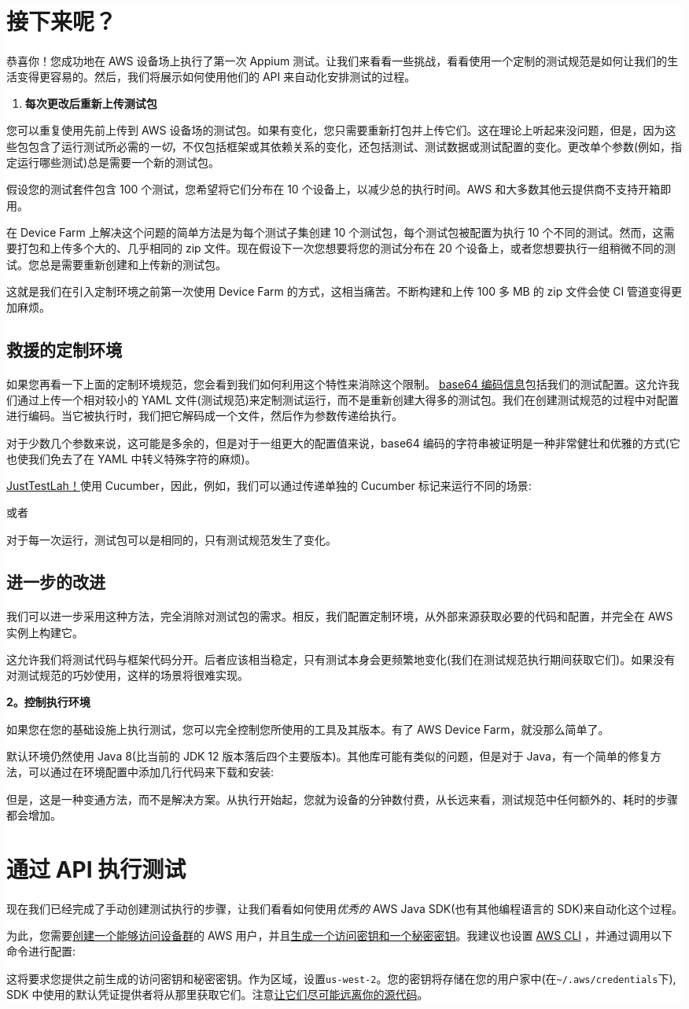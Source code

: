 # 接下来呢？

恭喜你！您成功地在 AWS 设备场上执行了第一次 Appium 测试。让我们来看看一些挑战，看看使用一个定制的测试规范是如何让我们的生活变得更容易的。然后，我们将展示如何使用他们的 API 来自动化安排测试的过程。

1.  **每次更改后重新上传测试包**

您可以重复使用先前上传到 AWS 设备场的测试包。如果有变化，您只需要重新打包并上传它们。这在理论上听起来没问题，但是，因为这些包包含了运行测试所必需的*一切*，不仅包括框架或其依赖关系的变化，还包括测试、测试数据或测试配置的变化。更改单个参数(例如，指定运行哪些测试)总是需要一个新的测试包。

假设您的测试套件包含 100 个测试，您希望将它们分布在 10 个设备上，以减少总的执行时间。AWS 和大多数其他云提供商不支持开箱即用。

在 Device Farm 上解决这个问题的简单方法是为每个测试子集创建 10 个测试包，每个测试包被配置为执行 10 个不同的测试。然而，这需要打包和上传多个大的、几乎相同的 zip 文件。现在假设下一次您想要将您的测试分布在 20 个设备上，或者您想要执行一组稍微不同的测试。您总是需要重新创建和上传新的测试包。

这就是我们在引入定制环境之前第一次使用 Device Farm 的方式，这相当痛苦。不断构建和上传 100 多 MB 的 zip 文件会使 CI 管道变得更加麻烦。

## 救援的定制环境

如果您再看一下上面的定制环境规范，您会看到我们如何利用这个特性来消除这个限制。 [base64 编码信息](http://www.utilities-online.info/base64/?save=f42c054b-5e0f-458e-9be9-2767aa9b7b27-base64)包括我们的测试配置。这允许我们通过上传一个相对较小的 YAML 文件(测试规范)来定制测试运行，而不是重新创建大得多的测试包。我们在创建测试规范的过程中对配置进行编码。当它被执行时，我们把它解码成一个文件，然后作为参数传递给执行。

对于少数几个参数来说，这可能是多余的，但是对于一组更大的配置值来说，base64 编码的字符串被证明是一种非常健壮和优雅的方式(它也使我们免去了在 YAML 中转义特殊字符的麻烦)。

[JustTestLah！](https://github.com/martinschneider/justtestlah)使用 Cucumber，因此，例如，我们可以通过传递单独的 Cucumber 标记来运行不同的场景:

或者

对于每一次运行，测试包可以是相同的，只有测试规范发生了变化。

## 进一步的改进

我们可以进一步采用这种方法，完全消除对测试包的需求。相反，我们配置定制环境，从外部来源获取必要的代码和配置，并完全在 AWS 实例上构建它。

这允许我们将测试代码与框架代码分开。后者应该相当稳定，只有测试本身会更频繁地变化(我们在测试规范执行期间获取它们)。如果没有对测试规范的巧妙使用，这样的场景将很难实现。

**2。控制执行环境**

如果您在您的基础设施上执行测试，您可以完全控制您所使用的工具及其版本。有了 AWS Device Farm，就没那么简单了。

默认环境仍然使用 Java 8(比当前的 JDK 12 版本落后四个主要版本)。其他库可能有类似的问题，但是对于 Java，有一个简单的修复方法，可以通过在环境配置中添加几行代码来下载和安装:

但是，这是一种变通方法，而不是解决方案。从执行开始起，您就为设备的分钟数付费，从长远来看，测试规范中任何额外的、耗时的步骤都会增加。

# 通过 API 执行测试

现在我们已经完成了手动创建测试执行的步骤，让我们看看如何使用*优秀的* AWS Java SDK(也有其他编程语言的 SDK)来自动化这个过程。

为此，您需要[创建一个能够访问设备群](https://docs.aws.amazon.com/devicefarm/latest/developerguide/setting-up.html)的 AWS 用户，并且[生成一个访问密钥和一个秘密密钥](https://docs.aws.amazon.com/general/latest/gr/aws-sec-cred-types.html#access-keys-and-secret-access-keys)。我建议也设置 [AWS CLI](https://aws.amazon.com/cli/) ，并通过调用以下命令进行配置:

这将要求您提供之前生成的访问密钥和秘密密钥。作为区域，设置`us-west-2`。您的密钥将存储在您的用户家中(在`~/.aws/credentials`下), SDK 中使用的默认凭证提供者将从那里获取它们。注意[让它们尽可能远离你的源代码](https://github.com/awslabs/git-secrets)。

